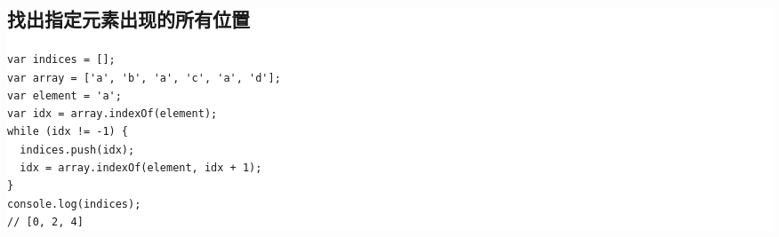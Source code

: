 ## 找出指定元素出现的所有位置

```
var indices = [];
var array = ['a', 'b', 'a', 'c', 'a', 'd'];
var element = 'a';
var idx = array.indexOf(element);
while (idx != -1) {
  indices.push(idx);
  idx = array.indexOf(element, idx + 1);
}
console.log(indices);
// [0, 2, 4]
```

##
##
##
